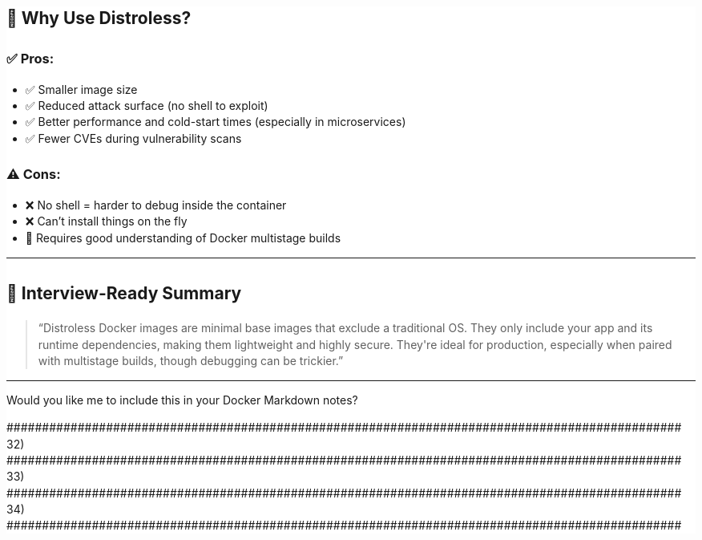 ## 🔐 Why Use Distroless?

### ✅ **Pros:**
- ✅ Smaller image size
- ✅ Reduced attack surface (no shell to exploit)
- ✅ Better performance and cold-start times (especially in microservices)
- ✅ Fewer CVEs during vulnerability scans

### ⚠️ **Cons:**
- ❌ No shell = harder to debug inside the container
- ❌ Can’t install things on the fly
- 🧪 Requires good understanding of Docker multistage builds

---

## 🧠 Interview-Ready Summary

> “Distroless Docker images are minimal base images that exclude a traditional OS. They only include your app and its runtime dependencies, making them lightweight and highly secure. They're ideal for production, especially when paired with multistage builds, though debugging can be trickier.”

---

Would you like me to include this in your Docker Markdown notes?

###############################################################################################
32)
###############################################################################################
33)
###############################################################################################
34)
###############################################################################################
